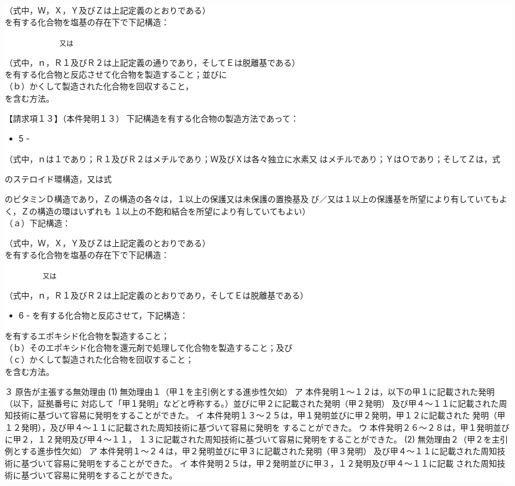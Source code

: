  
 
 
（式中，Ｗ，Ｘ，Ｙ及びＺは上記定義のとおりである）  
 を有する化合物を塩基の存在下で下記構造：  
 
                 又は  
 
 
 
 
 
 
（式中，ｎ，Ｒ１及びＲ２は上記定義の通りであり，そしてＥは脱離基である）  
 を有する化合物と反応させて化合物を製造すること；並びに  
 （ｂ）かくして製造された化合物を回収すること，  
 を含む方法。 
 
【請求項１３】（本件発明１３） 
下記構造を有する化合物の製造方法であって：  
 
 - 5 - 
 
 
 
（式中，ｎは１であり；Ｒ１及びＲ２はメチルであり；Ｗ及びＸは各々独立に水素又
はメチルであり；ＹはＯであり；そしてＺは，式  
 
 
 
 のステロイド環構造，又は式  
 
 
 
 
   
 のビタミンＤ構造であり，Ｚの構造の各々は，１以上の保護又は未保護の置換基及
び／又は１以上の保護基を所望により有していてもよく，Ｚの構造の環はいずれも
１以上の不飽和結合を所望により有していてもよい）  
 （ａ）下記構造： 
 
 
  
 
（式中，Ｗ，Ｘ，Ｙ及びＺは上記定義のとおりである）  
 を有する化合物を塩基の存在下で下記構造：  
 
 
             又は 
 
 
 
 
  
（式中，ｎ，Ｒ１及びＲ２は上記定義のとおりであり，そしてＥは脱離基である）  
 - 6 - 
 を有する化合物と反応させて，下記構造：  
 
 
 
 
 
を有するエポキシド化合物を製造すること；  
 （ｂ）そのエポキシド化合物を還元剤で処理して化合物を製造すること；及び  
 （ｃ）かくして製造された化合物を回収すること；  
 を含む方法。 
 
 ３ 原告が主張する無効理由 
  (1) 無効理由１（甲１を主引例とする進歩性欠如） 
   ア 本件発明１～１２は，以下の甲１に記載された発明（以下，証拠番号に
対応して「甲１発明」などと呼称する。）並びに甲２に記載された発明（甲２発明）
及び甲４～１１に記載された周知技術に基づいて容易に発明をすることができた。 
   イ 本件発明１３～２５は，甲１発明並びに甲２発明，甲１２に記載された
発明（甲１２発明），及び甲４～１１に記載された周知技術に基づいて容易に発明を
することができた。 
   ウ 本件発明２６～２８は，甲１発明並びに甲２，１２発明及び甲４～１１，
１３に記載された周知技術に基づいて容易に発明をすることができた。 
  (2) 無効理由２（甲２を主引例とする進歩性欠如） 
   ア 本件発明１～２４は，甲２発明並びに甲３に記載された発明（甲３発明）
及び甲４～１１に記載された周知技術に基づいて容易に発明をすることができた。 
   イ 本件発明２５は，甲２発明並びに甲３，１２発明及び甲４～１１に記載
された周知技術に基づいて容易に発明をすることができた。 